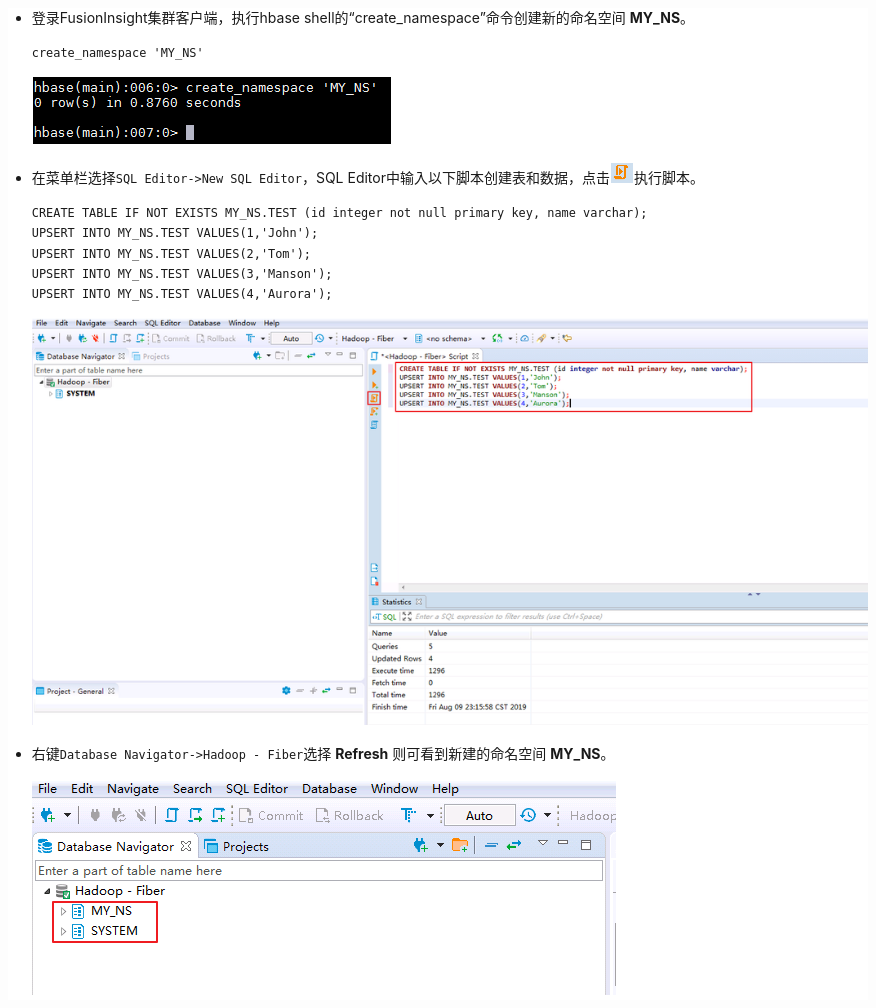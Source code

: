 * 登录FusionInsight集群客户端，执行hbase shell的“create_namespace”命令创建新的命名空间 **MY_NS**。

  `create_namespace 'MY_NS'`

  ![](assets/DBeaver_6.1.4/66820e43.png)

* 在菜单栏选择`SQL Editor->New SQL Editor`，SQL Editor中输入以下脚本创建表和数据，点击![](assets/DBeaver_6.1.4/036b5492.png)执行脚本。

  ```
  CREATE TABLE IF NOT EXISTS MY_NS.TEST (id integer not null primary key, name varchar);
  UPSERT INTO MY_NS.TEST VALUES(1,'John');
  UPSERT INTO MY_NS.TEST VALUES(2,'Tom');
  UPSERT INTO MY_NS.TEST VALUES(3,'Manson');
  UPSERT INTO MY_NS.TEST VALUES(4,'Aurora');
  ```

  ![](assets/DBeaver_6.1.4/1235cd88.png)

* 右键`Database Navigator->Hadoop - Fiber`选择 **Refresh** 则可看到新建的命名空间 **MY_NS**。

  ![](assets/DBeaver_6.1.4/e3da6c41.png)
